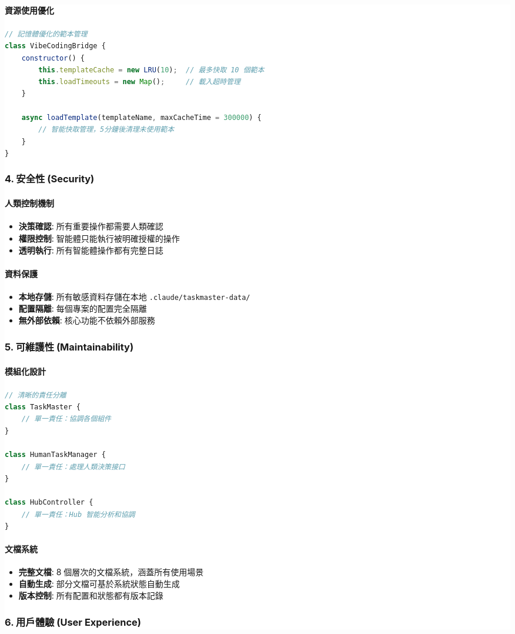 #### 資源使用優化
```javascript
// 記憶體優化的範本管理
class VibeCodingBridge {
    constructor() {
        this.templateCache = new LRU(10);  // 最多快取 10 個範本
        this.loadTimeouts = new Map();     // 載入超時管理
    }

    async loadTemplate(templateName, maxCacheTime = 300000) {
        // 智能快取管理，5分鐘後清理未使用範本
    }
}
```

### 4. **安全性 (Security)**

#### 人類控制機制
- **決策確認**: 所有重要操作都需要人類確認
- **權限控制**: 智能體只能執行被明確授權的操作
- **透明執行**: 所有智能體操作都有完整日誌

#### 資料保護
- **本地存儲**: 所有敏感資料存儲在本地 `.claude/taskmaster-data/`
- **配置隔離**: 每個專案的配置完全隔離
- **無外部依賴**: 核心功能不依賴外部服務

### 5. **可維護性 (Maintainability)**

#### 模組化設計
```javascript
// 清晰的責任分離
class TaskMaster {
    // 單一責任：協調各個組件
}

class HumanTaskManager {
    // 單一責任：處理人類決策接口
}

class HubController {
    // 單一責任：Hub 智能分析和協調
}
```

#### 文檔系統
- **完整文檔**: 8 個層次的文檔系統，涵蓋所有使用場景
- **自動生成**: 部分文檔可基於系統狀態自動生成
- **版本控制**: 所有配置和狀態都有版本記錄

### 6. **用戶體驗 (User Experience)**
